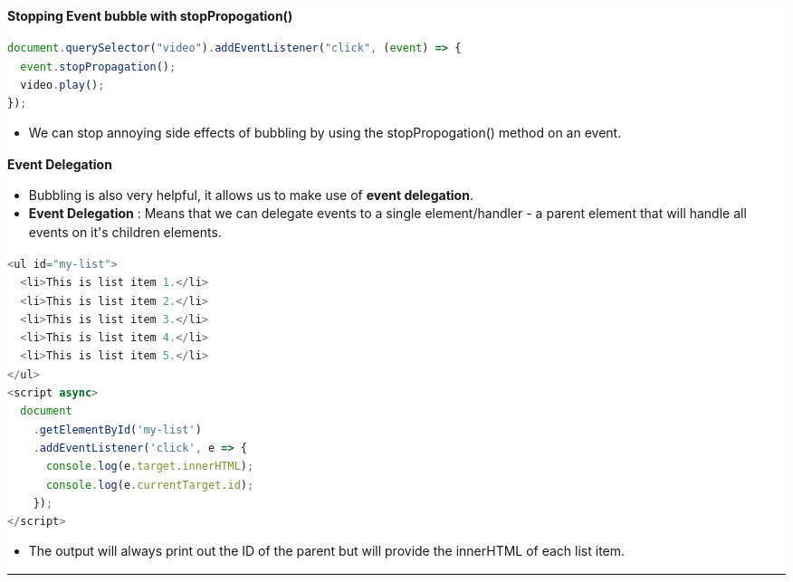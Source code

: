 **Stopping Event bubble with stopPropogation()**

```js
document.querySelector("video").addEventListener("click", (event) => {
  event.stopPropagation();
  video.play();
});
```

- We can stop annoying side effects of bubbling by using the stopPropogation() method on an event.

**Event Delegation**

- Bubbling is also very helpful, it allows us to make use of **event delegation**.
- **Event Delegation** : Means that we can delegate events to a single element/handler - a parent element that will handle all events on it's children elements.

```js
<ul id="my-list">
  <li>This is list item 1.</li>
  <li>This is list item 2.</li>
  <li>This is list item 3.</li>
  <li>This is list item 4.</li>
  <li>This is list item 5.</li>
</ul>
<script async>
  document
    .getElementById('my-list')
    .addEventListener('click', e => {
      console.log(e.target.innerHTML);
      console.log(e.currentTarget.id);
    });
</script>
```

- The output will always print out the ID of the parent but will provide the innerHTML of each list item.

---
